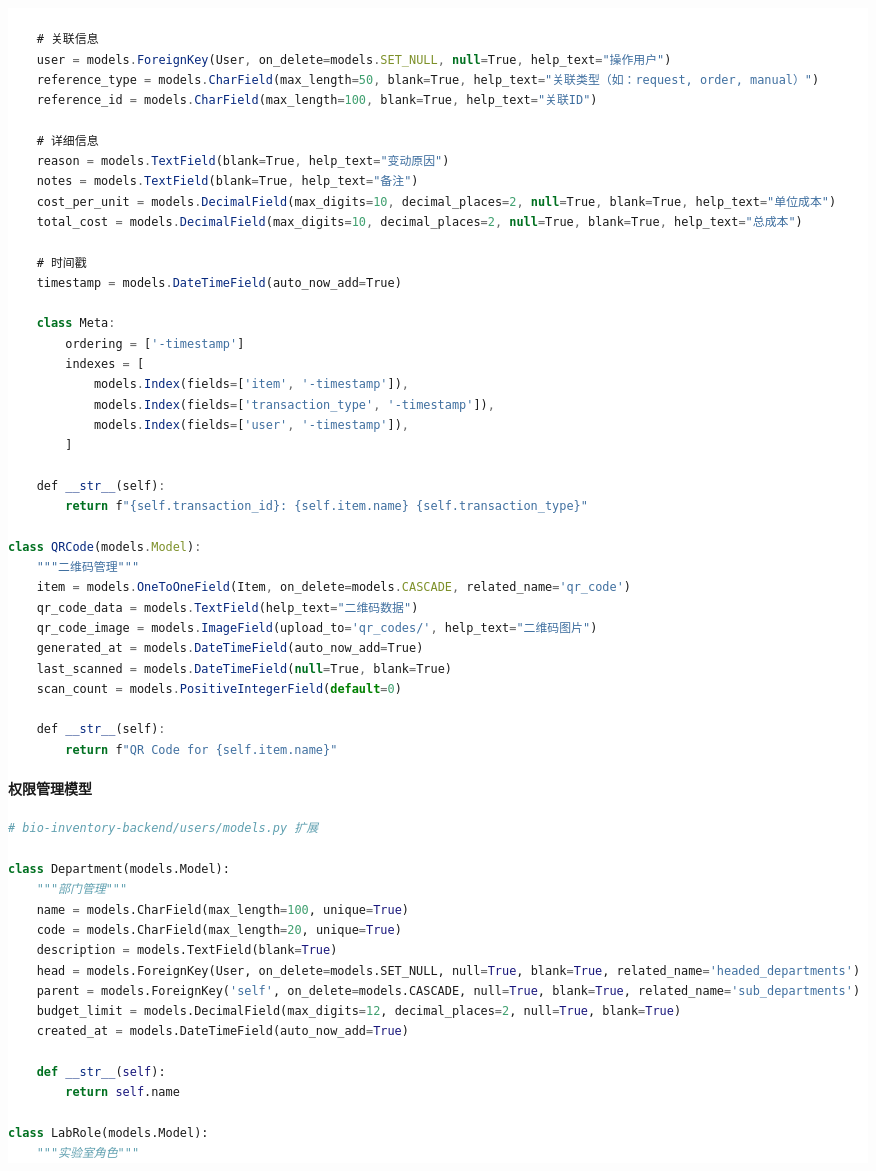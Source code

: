```typescript
    
    # 关联信息
    user = models.ForeignKey(User, on_delete=models.SET_NULL, null=True, help_text="操作用户")
    reference_type = models.CharField(max_length=50, blank=True, help_text="关联类型（如：request, order, manual）")
    reference_id = models.CharField(max_length=100, blank=True, help_text="关联ID")
    
    # 详细信息
    reason = models.TextField(blank=True, help_text="变动原因")
    notes = models.TextField(blank=True, help_text="备注")
    cost_per_unit = models.DecimalField(max_digits=10, decimal_places=2, null=True, blank=True, help_text="单位成本")
    total_cost = models.DecimalField(max_digits=10, decimal_places=2, null=True, blank=True, help_text="总成本")
    
    # 时间戳
    timestamp = models.DateTimeField(auto_now_add=True)
    
    class Meta:
        ordering = ['-timestamp']
        indexes = [
            models.Index(fields=['item', '-timestamp']),
            models.Index(fields=['transaction_type', '-timestamp']),
            models.Index(fields=['user', '-timestamp']),
        ]
    
    def __str__(self):
        return f"{self.transaction_id}: {self.item.name} {self.transaction_type}"

class QRCode(models.Model):
    """二维码管理"""
    item = models.OneToOneField(Item, on_delete=models.CASCADE, related_name='qr_code')
    qr_code_data = models.TextField(help_text="二维码数据")
    qr_code_image = models.ImageField(upload_to='qr_codes/', help_text="二维码图片")
    generated_at = models.DateTimeField(auto_now_add=True)
    last_scanned = models.DateTimeField(null=True, blank=True)
    scan_count = models.PositiveIntegerField(default=0)
    
    def __str__(self):
        return f"QR Code for {self.item.name}"
```

#### 权限管理模型
```python
# bio-inventory-backend/users/models.py 扩展

class Department(models.Model):
    """部门管理"""
    name = models.CharField(max_length=100, unique=True)
    code = models.CharField(max_length=20, unique=True)
    description = models.TextField(blank=True)
    head = models.ForeignKey(User, on_delete=models.SET_NULL, null=True, blank=True, related_name='headed_departments')
    parent = models.ForeignKey('self', on_delete=models.CASCADE, null=True, blank=True, related_name='sub_departments')
    budget_limit = models.DecimalField(max_digits=12, decimal_places=2, null=True, blank=True)
    created_at = models.DateTimeField(auto_now_add=True)
    
    def __str__(self):
        return self.name

class LabRole(models.Model):
    """实验室角色"""
```